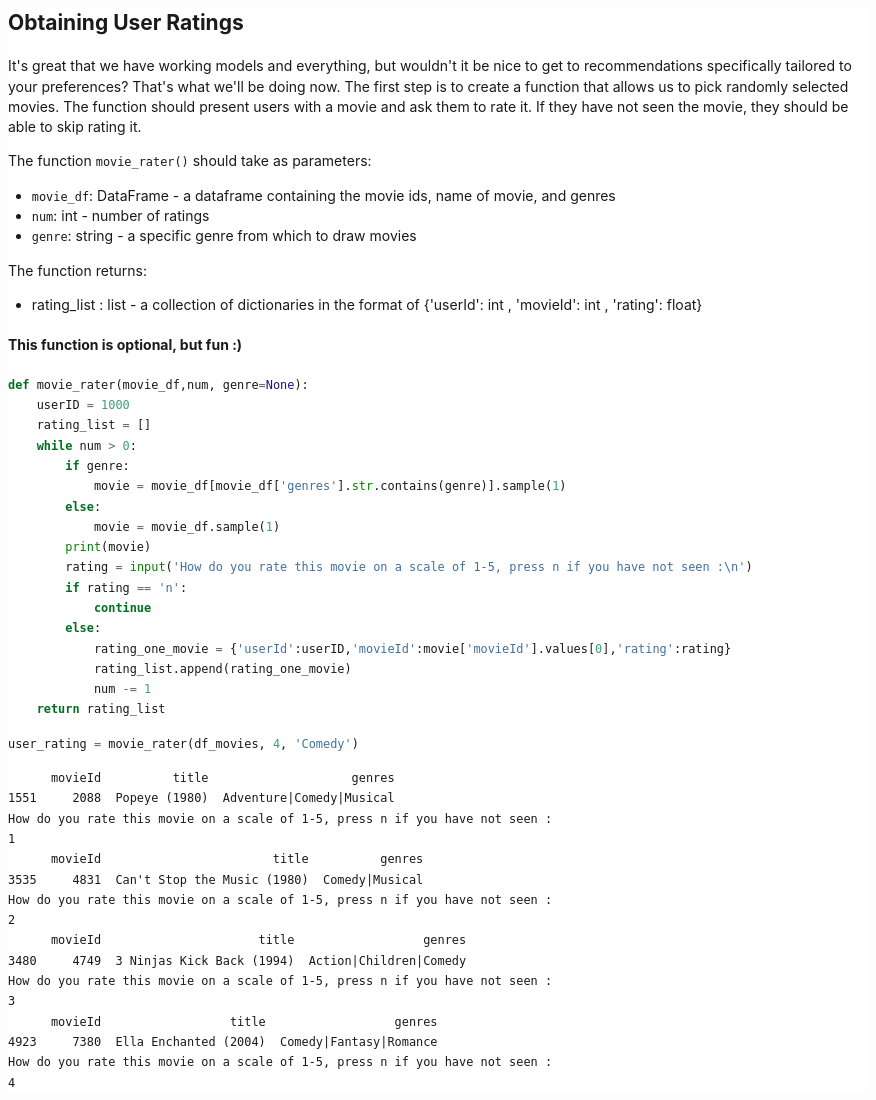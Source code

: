 ## Obtaining User Ratings 

It's great that we have working models and everything, but wouldn't it be nice to get to recommendations specifically tailored to your preferences? That's what we'll be doing now. The first step is to create a function that allows us to pick randomly selected movies. The function should present users with a movie and ask them to rate it. If they have not seen the movie, they should be able to skip rating it. 

The function `movie_rater()` should take as parameters: 

* `movie_df`: DataFrame - a dataframe containing the movie ids, name of movie, and genres
* `num`: int - number of ratings
* `genre`: string - a specific genre from which to draw movies

The function returns:
* rating_list : list - a collection of dictionaries in the format of {'userId': int , 'movieId': int , 'rating': float}

#### This function is optional, but fun :) 


```python
def movie_rater(movie_df,num, genre=None):
    userID = 1000
    rating_list = []
    while num > 0:
        if genre:
            movie = movie_df[movie_df['genres'].str.contains(genre)].sample(1)
        else:
            movie = movie_df.sample(1)
        print(movie)
        rating = input('How do you rate this movie on a scale of 1-5, press n if you have not seen :\n')
        if rating == 'n':
            continue
        else:
            rating_one_movie = {'userId':userID,'movieId':movie['movieId'].values[0],'rating':rating}
            rating_list.append(rating_one_movie) 
            num -= 1
    return rating_list
```


```python
user_rating = movie_rater(df_movies, 4, 'Comedy')
```

          movieId          title                    genres
    1551     2088  Popeye (1980)  Adventure|Comedy|Musical
    How do you rate this movie on a scale of 1-5, press n if you have not seen :
    1
          movieId                        title          genres
    3535     4831  Can't Stop the Music (1980)  Comedy|Musical
    How do you rate this movie on a scale of 1-5, press n if you have not seen :
    2
          movieId                      title                  genres
    3480     4749  3 Ninjas Kick Back (1994)  Action|Children|Comedy
    How do you rate this movie on a scale of 1-5, press n if you have not seen :
    3
          movieId                  title                  genres
    4923     7380  Ella Enchanted (2004)  Comedy|Fantasy|Romance
    How do you rate this movie on a scale of 1-5, press n if you have not seen :
    4
